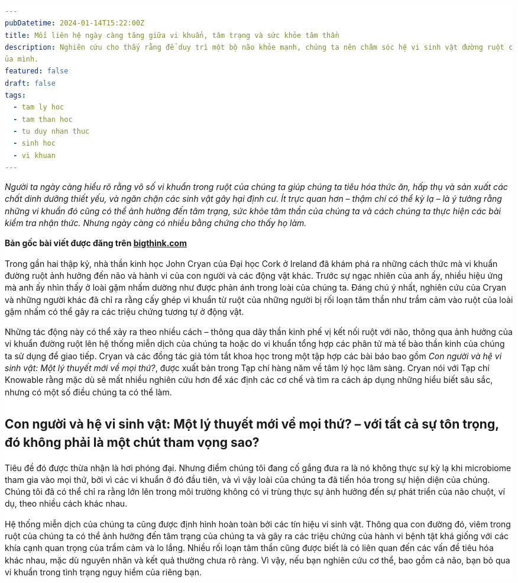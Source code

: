 ```yaml
---
pubDatetime: 2024-01-14T15:22:00Z
title: Mối liên hệ ngày càng tăng giữa vi khuẩn, tâm trạng và sức khỏe tâm thần
description: Nghiên cứu cho thấy rằng để duy trì một bộ não khỏe mạnh, chúng ta nên chăm sóc hệ vi sinh vật đường ruột của mình.
featured: false
draft: false
tags:
  - tam ly hoc
  - tam than hoc
  - tu duy nhan thuc
  - sinh hoc
  - vi khuan
---
```


_Người ta ngày càng hiểu rõ rằng vô số vi khuẩn trong ruột của chúng ta giúp chúng ta tiêu hóa thức ăn, hấp thụ và sản xuất các chất dinh dưỡng thiết yếu, và ngăn chặn các sinh vật gây hại định cư. Ít trực quan hơn – thậm chí có thể kỳ lạ – là ý tưởng rằng những vi khuẩn đó cũng có thể ảnh hưởng đến tâm trạng, sức khỏe tâm thần của chúng ta và cách chúng ta thực hiện các bài kiểm tra nhận thức. Nhưng ngày càng có nhiều bằng chứng cho thấy họ làm._

**Bản gốc bài viết được đăng trên [bigthink.com](https://bigthink.com/)**

Trong gần hai thập kỷ, nhà thần kinh học John Cryan của Đại học Cork ở Ireland đã khám phá ra những cách thức mà vi khuẩn đường ruột ảnh hưởng đến não và hành vi của con người và các động vật khác. Trước sự ngạc nhiên của anh ấy, nhiều hiệu ứng mà anh ấy nhìn thấy ở loài gặm nhấm dường như được phản ánh trong loài của chúng ta. Đáng chú ý nhất, nghiên cứu của Cryan và những người khác đã chỉ ra rằng cấy ghép vi khuẩn từ ruột của những người bị rối loạn tâm thần như trầm cảm vào ruột của loài gặm nhấm có thể gây ra các triệu chứng tương tự ở động vật.

Những tác động này có thể xảy ra theo nhiều cách – thông qua dây thần kinh phế vị kết nối ruột với não, thông qua ảnh hưởng của vi khuẩn đường ruột lên hệ thống miễn dịch của chúng ta hoặc do vi khuẩn tổng hợp các phân tử mà tế bào thần kinh của chúng ta sử dụng để giao tiếp. Cryan và các đồng tác giả tóm tắt khoa học trong một tập hợp các bài báo bao gồm _Con người và hệ vi sinh vật: Một lý thuyết mới về mọi thứ?_, được xuất bản trong Tạp chí hàng năm về tâm lý học lâm sàng. Cryan nói với Tạp chí Knowable rằng mặc dù sẽ mất nhiều nghiên cứu hơn để xác định các cơ chế và tìm ra cách áp dụng những hiểu biết sâu sắc, nhưng có một số điều chúng ta có thể làm.

## Con người và hệ vi sinh vật: Một lý thuyết mới về mọi thứ? – với tất cả sự tôn trọng, đó không phải là một chút tham vọng sao?

Tiêu đề đó được thừa nhận là hơi phóng đại. Nhưng điểm chúng tôi đang cố gắng đưa ra là nó không thực sự kỳ lạ khi microbiome tham gia vào mọi thứ, bởi vì các vi khuẩn ở đó đầu tiên, và vì vậy loài của chúng ta đã tiến hóa trong sự hiện diện của chúng. Chúng tôi đã có thể chỉ ra rằng lớn lên trong môi trường không có vi trùng thực sự ảnh hưởng đến sự phát triển của não chuột, ví dụ, theo nhiều cách khác nhau.

Hệ thống miễn dịch của chúng ta cũng được định hình hoàn toàn bởi các tín hiệu vi sinh vật. Thông qua con đường đó, viêm trong ruột của chúng ta có thể ảnh hưởng đến tâm trạng của chúng ta và gây ra các triệu chứng của hành vi bệnh tật khá giống với các khía cạnh quan trọng của trầm cảm và lo lắng. Nhiều rối loạn tâm thần cũng được biết là có liên quan đến các vấn đề tiêu hóa khác nhau, mặc dù nguyên nhân và kết quả thường chưa rõ ràng. Vì vậy, nếu bạn nghiên cứu cơ thể, bao gồm cả não, bạn bỏ qua vi khuẩn trong tình trạng nguy hiểm của riêng bạn.
